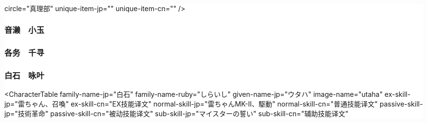   circle="真理部"
  unique-item-jp=""
  unique-item-cn=""
/>

### 音濑　小玉

<CharacterTable
  family-name-jp="音瀬"
  family-name-ruby="おとせ"
  given-name-jp="コタマ"
  image-name="kotama"
  ex-skill-jp="傍受開始"
  ex-skill-cn="EX技能译文"
  normal-skill-jp="弱点を盗聴"
  normal-skill-cn="普通技能译文"
  passive-skill-jp="集中解析"
  passive-skill-cn="被动技能译文"
  sub-skill-jp="電波拡散"
  sub-skill-cn="辅助技能译文"
  unique-weapon-jp="エコーリンク"
  unique-weapon-cn="专武译文"
  circle="真理部"
  unique-item-jp=""
  unique-item-cn=""
/>

### 各务　千寻

<CharacterTable
  family-name-jp="各務"
  family-name-ruby="かがみ"
  given-name-jp="チヒロ"
  image-name="chihiro"
  ex-skill-jp="オーバーライド"
  ex-skill-cn="EX技能译文"
  normal-skill-jp="イントゥ・ザ・バックドア"
  normal-skill-cn="普通技能译文"
  passive-skill-jp="エクスプロイト"
  passive-skill-cn="被动技能译文"
  sub-skill-jp="ファイアウォール構築"
  sub-skill-cn="辅助技能译文"
  unique-weapon-jp="バックドア"
  unique-weapon-cn="专武译文"
  circle="真理部"
  unique-item-jp=""
  unique-item-cn=""
/>

### 白石　咏叶

<CharacterTable
  family-name-jp="白石"
  family-name-ruby="しらいし"
  given-name-jp="ウタハ"
  image-name="utaha"
  ex-skill-jp="雷ちゃん、召喚"
  ex-skill-cn="EX技能译文"
  normal-skill-jp="雷ちゃんMK-II、駆動"
  normal-skill-cn="普通技能译文"
  passive-skill-jp="技術革命"
  passive-skill-cn="被动技能译文"
  sub-skill-jp="マイスターの誓い"
  sub-skill-cn="辅助技能译文"